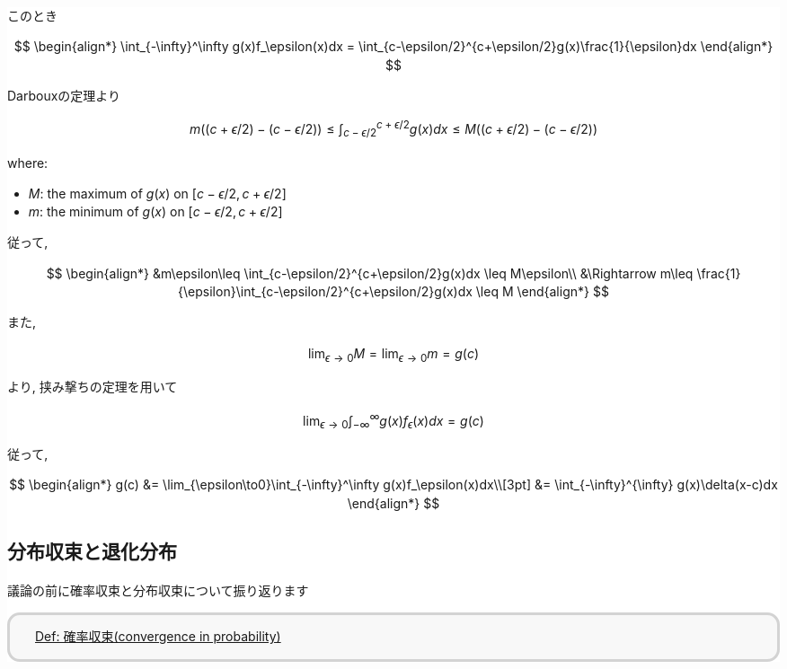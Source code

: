 このとき

$$
\begin{align*}
\int_{-\infty}^\infty g(x)f_\epsilon(x)dx
    = \int_{c-\epsilon/2}^{c+\epsilon/2}g(x)\frac{1}{\epsilon}dx
\end{align*}
$$

Darbouxの定理より

$$
m((c+\epsilon/2)-(c-\epsilon/2)) \leq \int_{c-\epsilon/2}^{c+\epsilon/2}g(x)dx \leq M((c+\epsilon/2)-(c-\epsilon/2))
$$

where:

- $M$: the maximum of $g(x)$ on $[c-\epsilon/2, c+\epsilon/2]$
- $m$: the minimum of $g(x)$ on $[c-\epsilon/2, c+\epsilon/2]$

従って, 

$$
\begin{align*}
&m\epsilon\leq \int_{c-\epsilon/2}^{c+\epsilon/2}g(x)dx \leq M\epsilon\\
&\Rightarrow m\leq \frac{1}{\epsilon}\int_{c-\epsilon/2}^{c+\epsilon/2}g(x)dx \leq M
\end{align*}
$$

また,

$$
\lim_{\epsilon\to0}M = \lim_{\epsilon\to0}m = g(c)
$$

より, 挟み撃ちの定理を用いて

$$
\lim_{\epsilon\to0}\int_{-\infty}^\infty g(x)f_\epsilon(x)dx = g(c)
$$

従って, 

$$
\begin{align*}
g(c) &= \lim_{\epsilon\to0}\int_{-\infty}^\infty g(x)f_\epsilon(x)dx\\[3pt]
     &= \int_{-\infty}^{\infty} g(x)\delta(x-c)dx
\end{align*}
$$

</div>

## 分布収束と退化分布

議論の前に確率収束と分布収束について振り返ります

<div style='padding-left: 2em; padding-right: 2em; border-radius: 1em; border-style:solid; border-color:#D3D3D3; background-color:#F8F8F8'>
<p class="h4"><ins>Def: 確率収束(convergence in probability)</ins></p>
